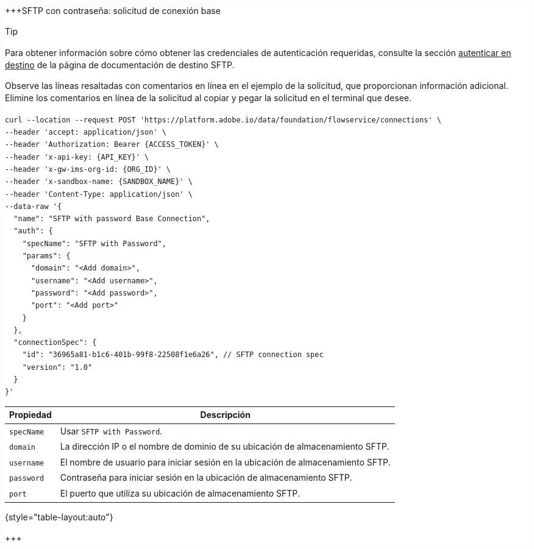 +++SFTP con contraseña: solicitud de conexión base

>[!TIP]
>
>Para obtener información sobre cómo obtener las credenciales de autenticación requeridas, consulte la sección [autenticar en destino](/help/destinations/catalog/cloud-storage/sftp.md#authentication-information) de la página de documentación de destino SFTP.

Observe las líneas resaltadas con comentarios en línea en el ejemplo de la solicitud, que proporcionan información adicional. Elimine los comentarios en línea de la solicitud al copiar y pegar la solicitud en el terminal que desee.

```shell {line-numbers="true" start-line="1" highlight="19"}
curl --location --request POST 'https://platform.adobe.io/data/foundation/flowservice/connections' \
--header 'accept: application/json' \
--header 'Authorization: Bearer {ACCESS_TOKEN}' \
--header 'x-api-key: {API_KEY}' \
--header 'x-gw-ims-org-id: {ORG_ID}' \
--header 'x-sandbox-name: {SANDBOX_NAME}' \
--header 'Content-Type: application/json' \
--data-raw '{
  "name": "SFTP with password Base Connection",
  "auth": {
    "specName": "SFTP with Password",
    "params": {
      "domain": "<Add domain>",
      "username": "<Add username>",
      "password": "<Add password>",
      "port": "<Add port>"      
    }
  },
  "connectionSpec": {
    "id": "36965a81-b1c6-401b-99f8-22508f1e6a26", // SFTP connection spec
    "version": "1.0"
  }
}'
```

| Propiedad | Descripción |
| --------- | ----------- |
| `specName` | Usar `SFTP with Password`. |
| `domain` | La dirección IP o el nombre de dominio de su ubicación de almacenamiento SFTP. |
| `username` | El nombre de usuario para iniciar sesión en la ubicación de almacenamiento SFTP. |
| `password` | Contraseña para iniciar sesión en la ubicación de almacenamiento SFTP. |
| `port` | El puerto que utiliza su ubicación de almacenamiento SFTP. |

{style="table-layout:auto"}

+++
